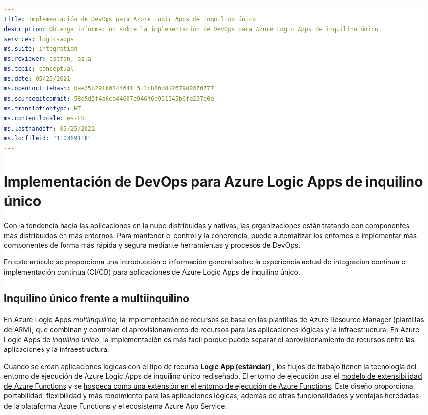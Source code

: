 ```yaml
---
title: Implementación de DevOps para Azure Logic Apps de inquilino único
description: Obtenga información sobre la implementación de DevOps para Azure Logic Apps de inquilino único.
services: logic-apps
ms.suite: integration
ms.reviewer: estfan, azla
ms.topic: conceptual
ms.date: 05/25/2021
ms.openlocfilehash: bae25b29fb0244641f3f1db80d8f2679d2070777
ms.sourcegitcommit: 58e5d3f4a6cb44607e946f6b931345b6fe237e0e
ms.translationtype: HT
ms.contentlocale: es-ES
ms.lasthandoff: 05/25/2021
ms.locfileid: "110369118"
---
```

# <a name="devops-deployment-for-single-tenant-azure-logic-apps"></a>Implementación de DevOps para Azure Logic Apps de inquilino único

Con la tendencia hacia las aplicaciones en la nube distribuidas y nativas, las organizaciones están tratando con componentes más distribuidos en más entornos. Para mantener el control y la coherencia, puede automatizar los entornos e implementar más componentes de forma más rápida y segura mediante herramientas y procesos de DevOps.

En este artículo se proporciona una introducción e información general sobre la experiencia actual de integración continua e implementación continua (CI/CD) para aplicaciones de Azure Logic Apps de inquilino único.

<a name="single-tenant-versus-multi-tenant"></a>

## <a name="single-tenant-versus-multi-tenant"></a>Inquilino único frente a multiinquilino

En Azure Logic Apps *multiinquilino*, la implementación de recursos se basa en las plantillas de Azure Resource Manager (plantillas de ARM), que combinan y controlan el aprovisionamiento de recursos para las aplicaciones lógicas y la infraestructura. En Azure Logic Apps de *inquilino único*, la implementación es más fácil porque puede separar el aprovisionamiento de recursos entre las aplicaciones y la infraestructura.

Cuando se crean aplicaciones lógicas con el tipo de recurso **Logic App (estándar)** , los flujos de trabajo tienen la tecnología del entorno de ejecución de Azure Logic Apps de inquilino único rediseñado. El entorno de ejecución usa el [modelo de extensibilidad de Azure Functions](../azure-functions/functions-bindings-register.md) y se [hospeda como una extensión en el entorno de ejecución de Azure Functions](https://techcommunity.microsoft.com/t5/integrations-on-azure/azure-logic-apps-running-anywhere-runtime-deep-dive/ba-p/1835564). Este diseño proporciona portabilidad, flexibilidad y más rendimiento para las aplicaciones lógicas, además de otras funcionalidades y ventajas heredadas de la plataforma Azure Functions y el ecosistema Azure App Service.
